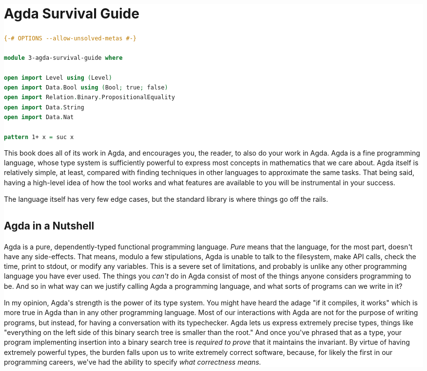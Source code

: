 # Agda Survival Guide

```agda
{-# OPTIONS --allow-unsolved-metas #-}

module 3-agda-survival-guide where

open import Level using (Level)
open import Data.Bool using (Bool; true; false)
open import Relation.Binary.PropositionalEquality
open import Data.String
open import Data.Nat

pattern 1+ x = suc x
```

This book does all of its work in Agda, and encourages you, the reader, to also
do your work in Agda. Agda is a fine programming language, whose type system is
sufficiently powerful to express most concepts in mathematics that we care
about. Agda itself is relatively simple, at least, compared with finding
techniques in other languages to approximate the same tasks. That being said,
having a high-level idea of how the tool works and what features are available
to you will be instrumental in your success.

The language itself has very few edge cases, but the standard library is where
things go off the rails.


## Agda in a Nutshell

Agda is a pure, dependently-typed functional programming language. *Pure* means
that the language, for the most part, doesn't have any side-effects. That means,
modulo a few stipulations, Agda is unable to talk to the filesystem, make API
calls, check the time, print to stdout, or modify any variables. This is a
severe set of limitations, and probably is unlike any other programming language
you have ever used. The things you *can't* do in Agda consist of most of the
things anyone considers programming to be. And so in what way can we justify
calling Agda a programming language, and what sorts of programs can we write in
it?

In my opinion, Agda's strength is the power of its type system. You might have
heard the adage "if it compiles, it works" which is more true in Agda than in
any other programming language. Most of our interactions with Agda are not for
the purpose of writing programs, but instead, for having a conversation with its
typechecker. Agda lets us express extremely precise types, things like
"everything on the left side of this binary search tree is smaller than the
root." And once you've phrased that as a type, your program implementing
insertion into a binary search tree is *required to prove* that it maintains the
invariant. By virtue of having extremely powerful types, the burden falls upon
us to write extremely correct software, because, for likely the first in our
programming careers, we've had the ability to specify *what correctness means.*
